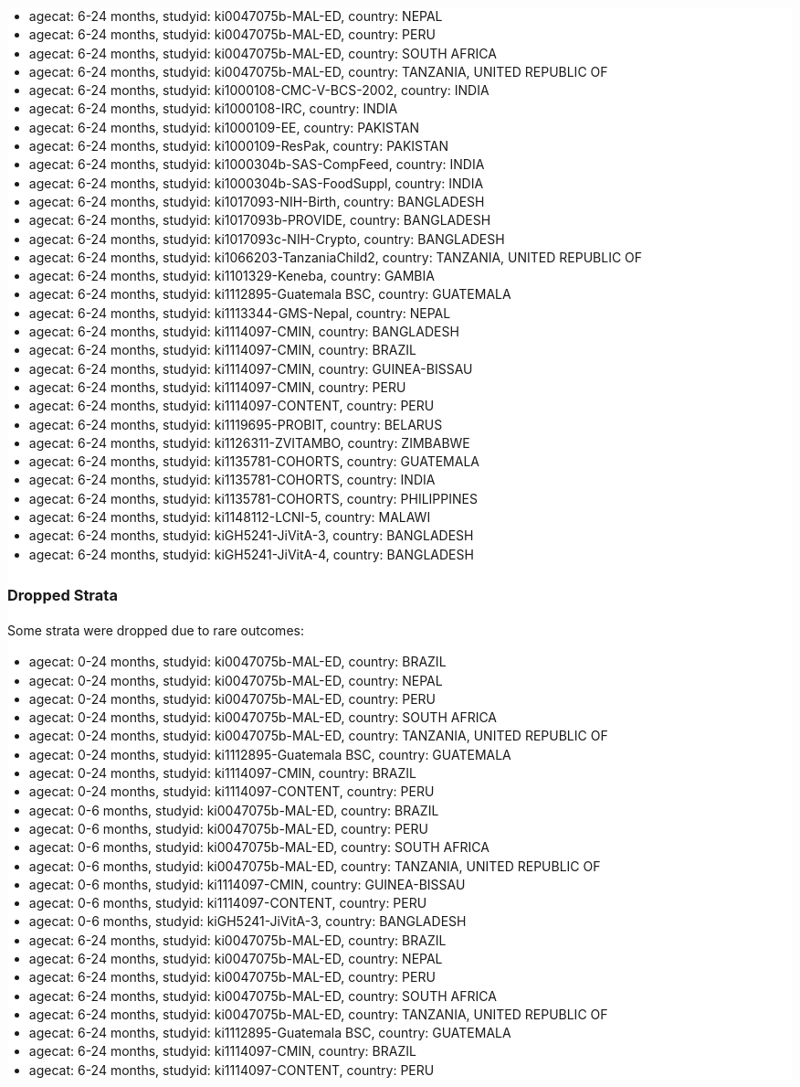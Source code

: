 * agecat: 6-24 months, studyid: ki0047075b-MAL-ED, country: NEPAL
* agecat: 6-24 months, studyid: ki0047075b-MAL-ED, country: PERU
* agecat: 6-24 months, studyid: ki0047075b-MAL-ED, country: SOUTH AFRICA
* agecat: 6-24 months, studyid: ki0047075b-MAL-ED, country: TANZANIA, UNITED REPUBLIC OF
* agecat: 6-24 months, studyid: ki1000108-CMC-V-BCS-2002, country: INDIA
* agecat: 6-24 months, studyid: ki1000108-IRC, country: INDIA
* agecat: 6-24 months, studyid: ki1000109-EE, country: PAKISTAN
* agecat: 6-24 months, studyid: ki1000109-ResPak, country: PAKISTAN
* agecat: 6-24 months, studyid: ki1000304b-SAS-CompFeed, country: INDIA
* agecat: 6-24 months, studyid: ki1000304b-SAS-FoodSuppl, country: INDIA
* agecat: 6-24 months, studyid: ki1017093-NIH-Birth, country: BANGLADESH
* agecat: 6-24 months, studyid: ki1017093b-PROVIDE, country: BANGLADESH
* agecat: 6-24 months, studyid: ki1017093c-NIH-Crypto, country: BANGLADESH
* agecat: 6-24 months, studyid: ki1066203-TanzaniaChild2, country: TANZANIA, UNITED REPUBLIC OF
* agecat: 6-24 months, studyid: ki1101329-Keneba, country: GAMBIA
* agecat: 6-24 months, studyid: ki1112895-Guatemala BSC, country: GUATEMALA
* agecat: 6-24 months, studyid: ki1113344-GMS-Nepal, country: NEPAL
* agecat: 6-24 months, studyid: ki1114097-CMIN, country: BANGLADESH
* agecat: 6-24 months, studyid: ki1114097-CMIN, country: BRAZIL
* agecat: 6-24 months, studyid: ki1114097-CMIN, country: GUINEA-BISSAU
* agecat: 6-24 months, studyid: ki1114097-CMIN, country: PERU
* agecat: 6-24 months, studyid: ki1114097-CONTENT, country: PERU
* agecat: 6-24 months, studyid: ki1119695-PROBIT, country: BELARUS
* agecat: 6-24 months, studyid: ki1126311-ZVITAMBO, country: ZIMBABWE
* agecat: 6-24 months, studyid: ki1135781-COHORTS, country: GUATEMALA
* agecat: 6-24 months, studyid: ki1135781-COHORTS, country: INDIA
* agecat: 6-24 months, studyid: ki1135781-COHORTS, country: PHILIPPINES
* agecat: 6-24 months, studyid: ki1148112-LCNI-5, country: MALAWI
* agecat: 6-24 months, studyid: kiGH5241-JiVitA-3, country: BANGLADESH
* agecat: 6-24 months, studyid: kiGH5241-JiVitA-4, country: BANGLADESH

### Dropped Strata

Some strata were dropped due to rare outcomes:

* agecat: 0-24 months, studyid: ki0047075b-MAL-ED, country: BRAZIL
* agecat: 0-24 months, studyid: ki0047075b-MAL-ED, country: NEPAL
* agecat: 0-24 months, studyid: ki0047075b-MAL-ED, country: PERU
* agecat: 0-24 months, studyid: ki0047075b-MAL-ED, country: SOUTH AFRICA
* agecat: 0-24 months, studyid: ki0047075b-MAL-ED, country: TANZANIA, UNITED REPUBLIC OF
* agecat: 0-24 months, studyid: ki1112895-Guatemala BSC, country: GUATEMALA
* agecat: 0-24 months, studyid: ki1114097-CMIN, country: BRAZIL
* agecat: 0-24 months, studyid: ki1114097-CONTENT, country: PERU
* agecat: 0-6 months, studyid: ki0047075b-MAL-ED, country: BRAZIL
* agecat: 0-6 months, studyid: ki0047075b-MAL-ED, country: PERU
* agecat: 0-6 months, studyid: ki0047075b-MAL-ED, country: SOUTH AFRICA
* agecat: 0-6 months, studyid: ki0047075b-MAL-ED, country: TANZANIA, UNITED REPUBLIC OF
* agecat: 0-6 months, studyid: ki1114097-CMIN, country: GUINEA-BISSAU
* agecat: 0-6 months, studyid: ki1114097-CONTENT, country: PERU
* agecat: 0-6 months, studyid: kiGH5241-JiVitA-3, country: BANGLADESH
* agecat: 6-24 months, studyid: ki0047075b-MAL-ED, country: BRAZIL
* agecat: 6-24 months, studyid: ki0047075b-MAL-ED, country: NEPAL
* agecat: 6-24 months, studyid: ki0047075b-MAL-ED, country: PERU
* agecat: 6-24 months, studyid: ki0047075b-MAL-ED, country: SOUTH AFRICA
* agecat: 6-24 months, studyid: ki0047075b-MAL-ED, country: TANZANIA, UNITED REPUBLIC OF
* agecat: 6-24 months, studyid: ki1112895-Guatemala BSC, country: GUATEMALA
* agecat: 6-24 months, studyid: ki1114097-CMIN, country: BRAZIL
* agecat: 6-24 months, studyid: ki1114097-CONTENT, country: PERU
